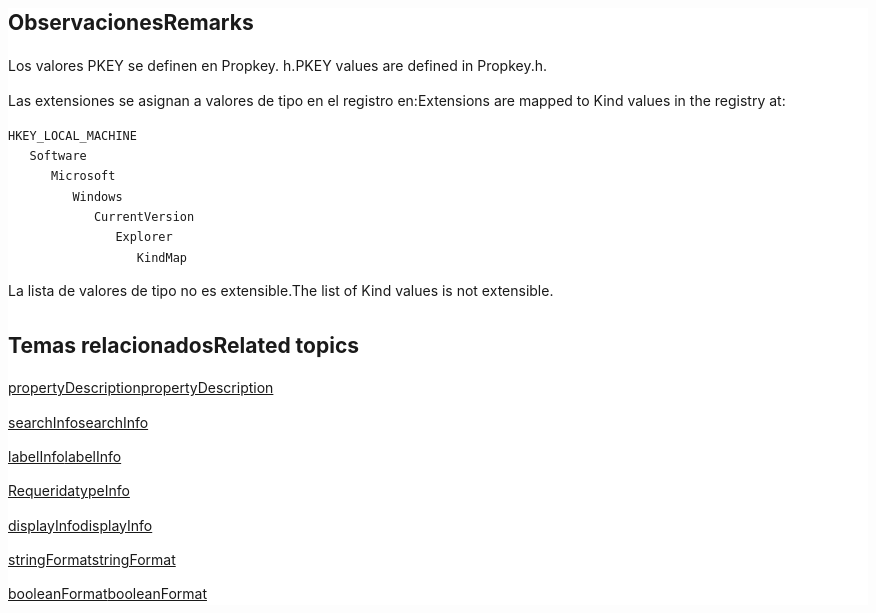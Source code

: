 ## <a name="remarks"></a><span data-ttu-id="6d6aa-109">Observaciones</span><span class="sxs-lookup"><span data-stu-id="6d6aa-109">Remarks</span></span>

<span data-ttu-id="6d6aa-110">Los valores PKEY se definen en Propkey. h.</span><span class="sxs-lookup"><span data-stu-id="6d6aa-110">PKEY values are defined in Propkey.h.</span></span>

<span data-ttu-id="6d6aa-111">Las extensiones se asignan a valores de tipo en el registro en:</span><span class="sxs-lookup"><span data-stu-id="6d6aa-111">Extensions are mapped to Kind values in the registry at:</span></span>

```
HKEY_LOCAL_MACHINE
   Software
      Microsoft
         Windows
            CurrentVersion
               Explorer
                  KindMap
```

<span data-ttu-id="6d6aa-112">La lista de valores de tipo no es extensible.</span><span class="sxs-lookup"><span data-stu-id="6d6aa-112">The list of Kind values is not extensible.</span></span>

## <a name="related-topics"></a><span data-ttu-id="6d6aa-113">Temas relacionados</span><span class="sxs-lookup"><span data-stu-id="6d6aa-113">Related topics</span></span>

<dl> <dt>

[<span data-ttu-id="6d6aa-114">propertyDescription</span><span class="sxs-lookup"><span data-stu-id="6d6aa-114">propertyDescription</span></span>](./propdesc-schema-propertydescription.md)
</dt> <dt>

[<span data-ttu-id="6d6aa-115">searchInfo</span><span class="sxs-lookup"><span data-stu-id="6d6aa-115">searchInfo</span></span>](./propdesc-schema-searchinfo.md)
</dt> <dt>

[<span data-ttu-id="6d6aa-116">labelInfo</span><span class="sxs-lookup"><span data-stu-id="6d6aa-116">labelInfo</span></span>](./propdesc-schema-labelinfo.md)
</dt> <dt>

[<span data-ttu-id="6d6aa-117">Requerida</span><span class="sxs-lookup"><span data-stu-id="6d6aa-117">typeInfo</span></span>](./propdesc-schema-typeinfo.md)
</dt> <dt>

[<span data-ttu-id="6d6aa-118">displayInfo</span><span class="sxs-lookup"><span data-stu-id="6d6aa-118">displayInfo</span></span>](./propdesc-schema-displayinfo.md)
</dt> <dt>

[<span data-ttu-id="6d6aa-119">stringFormat</span><span class="sxs-lookup"><span data-stu-id="6d6aa-119">stringFormat</span></span>](./propdesc-schema-stringformat.md)
</dt> <dt>

[<span data-ttu-id="6d6aa-120">booleanFormat</span><span class="sxs-lookup"><span data-stu-id="6d6aa-120">booleanFormat</span></span>](./propdesc-schema-booleanformat.md)
</dt> <dt>
